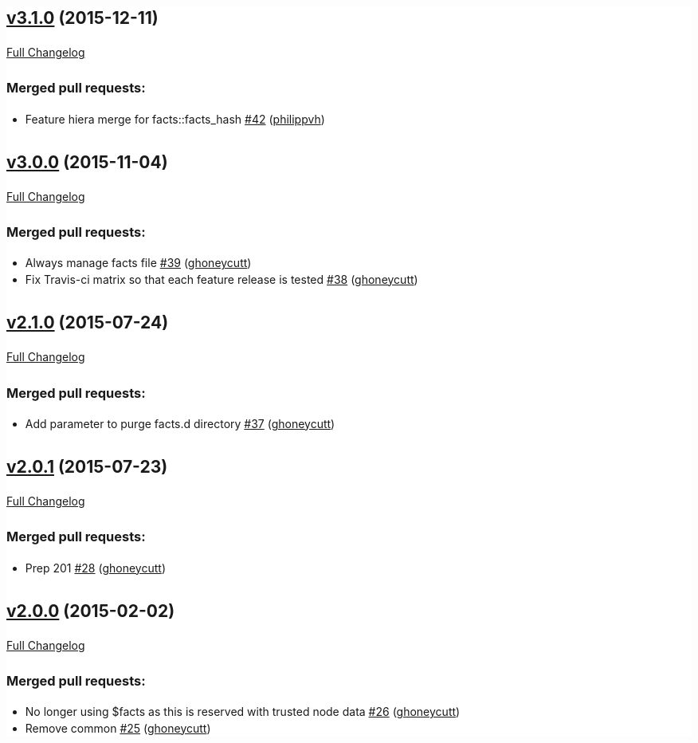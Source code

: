 ## [v3.1.0](https://github.com/ghoneycutt/puppet-module-facter/tree/v3.1.0) (2015-12-11)

[Full Changelog](https://github.com/ghoneycutt/puppet-module-facter/compare/v3.0.0...v3.1.0)

### Merged pull requests:

- Feature hiera merge for facts::facts\_hash [\#42](https://github.com/ghoneycutt/puppet-module-facter/pull/42) ([philippvh](https://github.com/philippvh))

## [v3.0.0](https://github.com/ghoneycutt/puppet-module-facter/tree/v3.0.0) (2015-11-04)

[Full Changelog](https://github.com/ghoneycutt/puppet-module-facter/compare/v2.1.0...v3.0.0)

### Merged pull requests:

- Always manage facts file [\#39](https://github.com/ghoneycutt/puppet-module-facter/pull/39) ([ghoneycutt](https://github.com/ghoneycutt))
- Fix Travis-ci matrix so that each feature release is tested [\#38](https://github.com/ghoneycutt/puppet-module-facter/pull/38) ([ghoneycutt](https://github.com/ghoneycutt))

## [v2.1.0](https://github.com/ghoneycutt/puppet-module-facter/tree/v2.1.0) (2015-07-24)

[Full Changelog](https://github.com/ghoneycutt/puppet-module-facter/compare/v2.0.1...v2.1.0)

### Merged pull requests:

- Add parameter to purge facts.d directory [\#37](https://github.com/ghoneycutt/puppet-module-facter/pull/37) ([ghoneycutt](https://github.com/ghoneycutt))

## [v2.0.1](https://github.com/ghoneycutt/puppet-module-facter/tree/v2.0.1) (2015-07-23)

[Full Changelog](https://github.com/ghoneycutt/puppet-module-facter/compare/v2.0.0...v2.0.1)

### Merged pull requests:

- Prep 201 [\#28](https://github.com/ghoneycutt/puppet-module-facter/pull/28) ([ghoneycutt](https://github.com/ghoneycutt))

## [v2.0.0](https://github.com/ghoneycutt/puppet-module-facter/tree/v2.0.0) (2015-02-02)

[Full Changelog](https://github.com/ghoneycutt/puppet-module-facter/compare/v1.3.2...v2.0.0)

### Merged pull requests:

- No longer using $facts as this is reserved with trusted node data [\#26](https://github.com/ghoneycutt/puppet-module-facter/pull/26) ([ghoneycutt](https://github.com/ghoneycutt))
- Remove common [\#25](https://github.com/ghoneycutt/puppet-module-facter/pull/25) ([ghoneycutt](https://github.com/ghoneycutt))
